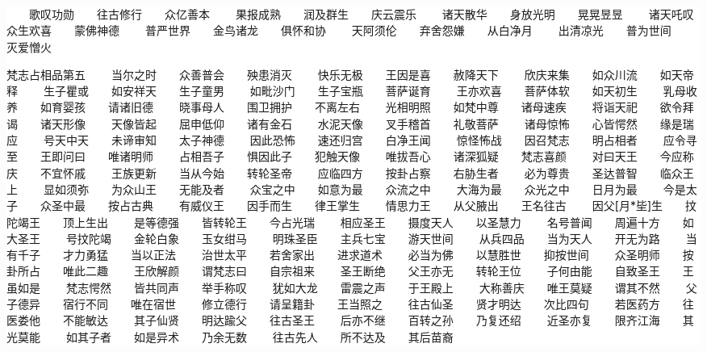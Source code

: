 　　歌叹功勋　　往古修行　　众亿善本
　　果报成熟　　润及群生　　庆云震乐
　　诸天散华　　身放光明　　晃晃昱昱
　　诸天吒叹　　众生欢喜　　蒙佛神德
　　普严世界　　金鸟诸龙　　俱怀和协
　　天阿须伦　　弃舍怨嫌　　从白净月
　　出清凉光　　普为世间　　灭爱憎火

梵志占相品第五
　　当尔之时　　众善普会　　殃患消灭
　　快乐无极　　王因是喜　　赦降天下
　　欣庆来集　　如众川流　　如天帝释
　　生子瞿或　　如安祥天　　生子童男
　　如毗沙门　　生子宝瓶　　菩萨诞育
　　王亦欢喜　　菩萨体软　　如天初生
　　乳母收养　　如育婴孩　　请诸旧德
　　晓事母人　　围卫拥护　　不离左右
　　光相明照　　如梵中尊　　诸母速疾
　　将诣天祀　　欲令拜谒　　诸天形像
　　天像皆起　　屈申低仰　　诸有金石
　　水泥天像　　叉手稽首　　礼敬菩萨
　　诸母惊怖　　心皆愕然　　缘是瑞应
　　号天中天　　未谛审知　　太子神德
　　因此恐怖　　速还归宫　　白净王闻
　　惊怪怖战　　因召梵志　　明占相者
　　应令寻至　　王即问曰　　唯诸明师
　　占相吾子　　惧因此子　　犯触天像
　　唯拔吾心　　诸深狐疑　　梵志喜颜
　　对曰天王　　今应称庆　　不宜怀戚
　　王族更新　　当从今始　　转轮圣帝
　　应临四方　　按卦占察　　右胁生者
　　必为尊贵　　圣达普智　　临众王上
　　显如须弥　　为众山王　　无能及者
　　众宝之中　　如意为最　　众流之中
　　大海为最　　众光之中　　日月为最
　　今是太子　　众圣中最　　按占古典
　　有威仪王　　因手而生　　律王掌生
　　情思力王　　从父腋出　　王名往古
　　因父[月*坒]生　　抆陀竭王　　顶上生出
　　是等德强　　皆转轮王　　今占光瑞
　　相应圣王　　摄度天人　　以圣慧力
　　名号普闻　　周遍十方　　如大圣王
　　号抆陀竭　　金轮白象　　玉女绀马
　　明珠圣臣　　主兵七宝　　游天世间
　　从兵四品　　当为天人　　开无为路
　　当有千子　　才力勇猛　　当以正法
　　治世太平　　若舍家出　　进求道术
　　必当为佛　　以慧胜世　　抑按世间
　　众圣明师　　按卦所占　　唯此二趣
　　王欣解颜　　谓梵志曰　　自宗祖来
　　圣王断绝　　父王亦无　　转轮王位
　　子何由能　　自致圣王　　王虽如是
　　梵志愕然　　皆共同声　　举手称叹
　　犹如大龙　　雷震之声　　于王殿上
　　大称善庆　　唯王莫疑　　谓其不然
　　父子德异　　宿行不同　　唯在宿世
　　修立德行　　请呈籍卦　　王当照之
　　往古仙圣　　贤才明达　　次比四句
　　若医药方　　往医娄他　　不能敏达
　　其子仙贤　　明达踰父　　往古圣王
　　后亦不继　　百转之孙　　乃复还绍
　　近圣亦复　　限齐江海　　其光莫能
　　如其子者　　如是异术　　乃余无数
　　往古先人　　所不达及　　其后苗裔